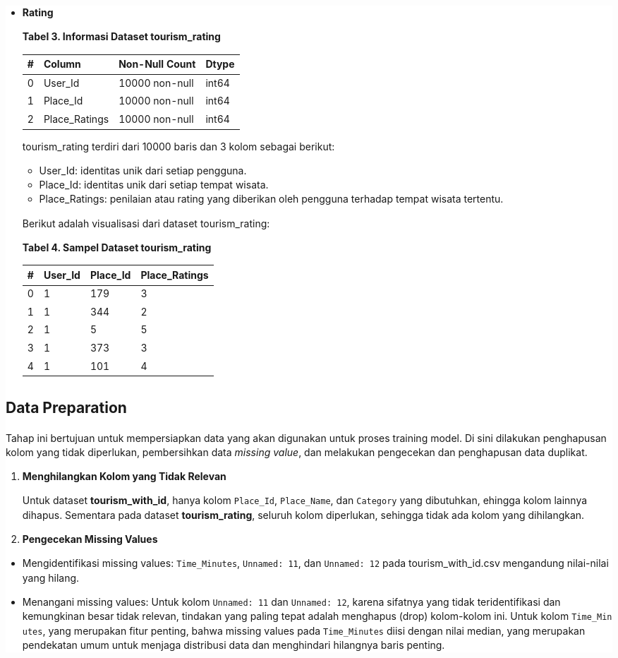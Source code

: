 - **Rating**

  **Tabel 3. Informasi Dataset tourism_rating**

  | #   | Column        | Non-Null Count | Dtype |
  | --- | ------------- | -------------- | ----- |
  | 0   | User_Id       | 10000 non-null | int64 |
  | 1   | Place_Id      | 10000 non-null | int64 |
  | 2   | Place_Ratings | 10000 non-null | int64 |

  tourism_rating terdiri dari 10000 baris dan 3 kolom sebagai berikut:

  - User_Id: identitas unik dari setiap pengguna.
  - Place_Id: identitas unik dari setiap tempat wisata.
  - Place_Ratings: penilaian atau rating yang diberikan oleh pengguna terhadap tempat wisata tertentu.

  Berikut adalah visualisasi dari dataset tourism_rating:

  **Tabel 4. Sampel Dataset tourism_rating**

  | #   | User_Id | Place_Id | Place_Ratings |
  | --- | ------- | -------- | ------------- |
  | 0   | 1       | 179      | 3             |
  | 1   | 1       | 344      | 2             |
  | 2   | 1       | 5        | 5             |
  | 3   | 1       | 373      | 3             |
  | 4   | 1       | 101      | 4             |


## Data Preparation
Tahap ini bertujuan untuk mempersiapkan data yang akan digunakan untuk proses training model. Di sini dilakukan penghapusan kolom yang tidak diperlukan, pembersihkan data _missing value_, dan melakukan pengecekan dan penghapusan data duplikat.

1. **Menghilangkan Kolom yang Tidak Relevan**

   Untuk dataset **tourism_with_id**, hanya kolom `Place_Id`, `Place_Name`, dan `Category` yang dibutuhkan, ehingga    kolom lainnya dihapus. Sementara pada dataset **tourism_rating**, seluruh kolom diperlukan, sehingga tidak ada      kolom yang dihilangkan.

2. **Pengecekan Missing Values**

- Mengidentifikasi missing values: `Time_Minutes`, `Unnamed: 11`, dan `Unnamed: 12` pada tourism_with_id.csv mengandung nilai-nilai yang hilang.

- Menangani missing values:
Untuk kolom `Unnamed: 11` dan `Unnamed: 12`, karena sifatnya yang tidak teridentifikasi dan kemungkinan besar tidak relevan, tindakan yang paling tepat adalah menghapus (drop) kolom-kolom ini. Untuk kolom `Time_Minutes`, yang merupakan fitur penting, bahwa missing values pada `Time_Minutes` diisi dengan nilai median, yang merupakan pendekatan umum untuk menjaga distribusi data dan menghindari hilangnya baris penting.
